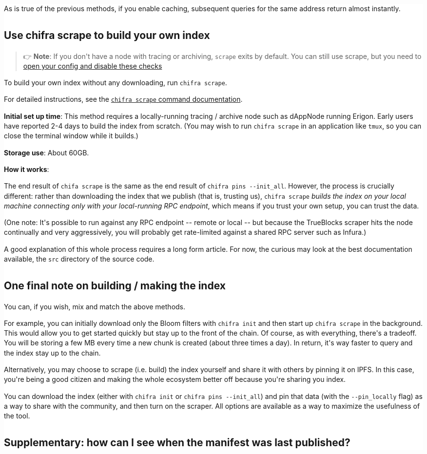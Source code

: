 As is true of the previous methods, if you enable caching, subsequent queries for the same address return almost instantly.

## Use chifra scrape to build your own index


> 👉 **Note**:
> If you don't have a node with tracing or archiving, `scrape` exits by default.
> You can still use scrape, but you need to
<a href="../install-trueblocks#no-tracing">open your config and disable these checks</a></p>

To build your own index without any downloading, run `chifra scrape`.

For detailed instructions, see the [`chifra scrape` command documentation](../../chifra/admin#chifra-scrape).

**Initial set up time**: This method requires a locally-running tracing / archive node such as dAppNode running Erigon. Early users have reported 2-4 days to build the index from scratch. (You may wish to run `chifra scrape` in an application like `tmux`, so you can close the terminal window while it builds.)

**Storage use**: About 60GB.

**How it works**:

The end result of `chifa scrape` is the same as the end result of `chifra pins --init_all`. However, the process is crucially different: rather than downloading the index that we publish (that is, trusting us), `chifra scrape` _builds the index on your local machine connecting only with your local-running RPC endpoint_, which means if you trust your own setup, you can trust the data.

(One note: It's possible to run against any RPC endpoint -- remote or local -- but because the TrueBlocks scraper hits the node continually and very aggressively, you will probably get rate-limited against a shared RPC server such as Infura.)

A good explanation of this whole process requires a long form article. For now, the curious may look at the best documentation available, the `src` directory of the source code.


## One final note on building / making the index

You can, if you wish, mix and match the above methods.

For example, you can initially download only the Bloom filters with `chifra init` and then start up `chifra scrape` in the background. This would allow you to get started quickly but stay up to the front of the chain. Of course, as with everything, there's a tradeoff. You will be storing a few MB every time a new chunk is created (about three times a day). In return, it's way faster to query and the index stay up to the chain.

Alternatively, you may choose to scrape (i.e. build) the index yourself and share it with others by pinning it on IPFS. In this case, you're being a good citizen and making the whole ecosystem better off because you're sharing you index.

You can download the index (either with `chifra init` or `chifra pins --init_all`) and pin that data (with the `--pin_locally` flag) as a way to share with the community, and then turn on the scraper. All options are available as a way to maximize the usefulness of the tool.

## Supplementary: how can I see when the manifest was last published?
